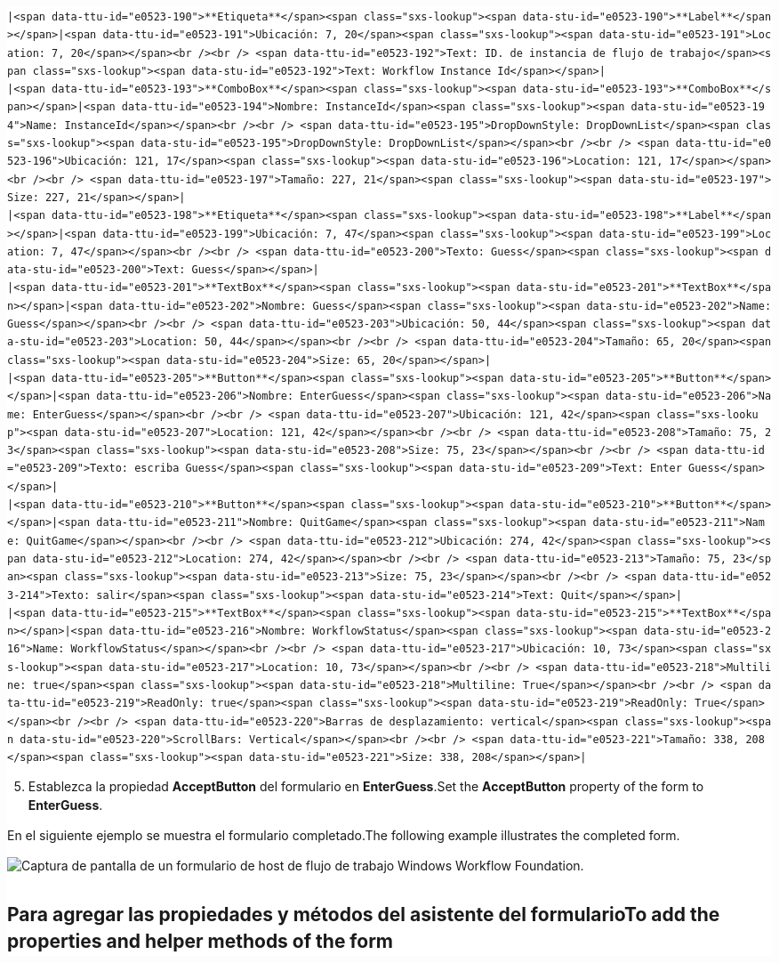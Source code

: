     |<span data-ttu-id="e0523-190">**Etiqueta**</span><span class="sxs-lookup"><span data-stu-id="e0523-190">**Label**</span></span>|<span data-ttu-id="e0523-191">Ubicación: 7, 20</span><span class="sxs-lookup"><span data-stu-id="e0523-191">Location: 7, 20</span></span><br /><br /> <span data-ttu-id="e0523-192">Text: ID. de instancia de flujo de trabajo</span><span class="sxs-lookup"><span data-stu-id="e0523-192">Text: Workflow Instance Id</span></span>|
    |<span data-ttu-id="e0523-193">**ComboBox**</span><span class="sxs-lookup"><span data-stu-id="e0523-193">**ComboBox**</span></span>|<span data-ttu-id="e0523-194">Nombre: InstanceId</span><span class="sxs-lookup"><span data-stu-id="e0523-194">Name: InstanceId</span></span><br /><br /> <span data-ttu-id="e0523-195">DropDownStyle: DropDownList</span><span class="sxs-lookup"><span data-stu-id="e0523-195">DropDownStyle: DropDownList</span></span><br /><br /> <span data-ttu-id="e0523-196">Ubicación: 121, 17</span><span class="sxs-lookup"><span data-stu-id="e0523-196">Location: 121, 17</span></span><br /><br /> <span data-ttu-id="e0523-197">Tamaño: 227, 21</span><span class="sxs-lookup"><span data-stu-id="e0523-197">Size: 227, 21</span></span>|
    |<span data-ttu-id="e0523-198">**Etiqueta**</span><span class="sxs-lookup"><span data-stu-id="e0523-198">**Label**</span></span>|<span data-ttu-id="e0523-199">Ubicación: 7, 47</span><span class="sxs-lookup"><span data-stu-id="e0523-199">Location: 7, 47</span></span><br /><br /> <span data-ttu-id="e0523-200">Texto: Guess</span><span class="sxs-lookup"><span data-stu-id="e0523-200">Text: Guess</span></span>|
    |<span data-ttu-id="e0523-201">**TextBox**</span><span class="sxs-lookup"><span data-stu-id="e0523-201">**TextBox**</span></span>|<span data-ttu-id="e0523-202">Nombre: Guess</span><span class="sxs-lookup"><span data-stu-id="e0523-202">Name: Guess</span></span><br /><br /> <span data-ttu-id="e0523-203">Ubicación: 50, 44</span><span class="sxs-lookup"><span data-stu-id="e0523-203">Location: 50, 44</span></span><br /><br /> <span data-ttu-id="e0523-204">Tamaño: 65, 20</span><span class="sxs-lookup"><span data-stu-id="e0523-204">Size: 65, 20</span></span>|
    |<span data-ttu-id="e0523-205">**Button**</span><span class="sxs-lookup"><span data-stu-id="e0523-205">**Button**</span></span>|<span data-ttu-id="e0523-206">Nombre: EnterGuess</span><span class="sxs-lookup"><span data-stu-id="e0523-206">Name: EnterGuess</span></span><br /><br /> <span data-ttu-id="e0523-207">Ubicación: 121, 42</span><span class="sxs-lookup"><span data-stu-id="e0523-207">Location: 121, 42</span></span><br /><br /> <span data-ttu-id="e0523-208">Tamaño: 75, 23</span><span class="sxs-lookup"><span data-stu-id="e0523-208">Size: 75, 23</span></span><br /><br /> <span data-ttu-id="e0523-209">Texto: escriba Guess</span><span class="sxs-lookup"><span data-stu-id="e0523-209">Text: Enter Guess</span></span>|
    |<span data-ttu-id="e0523-210">**Button**</span><span class="sxs-lookup"><span data-stu-id="e0523-210">**Button**</span></span>|<span data-ttu-id="e0523-211">Nombre: QuitGame</span><span class="sxs-lookup"><span data-stu-id="e0523-211">Name: QuitGame</span></span><br /><br /> <span data-ttu-id="e0523-212">Ubicación: 274, 42</span><span class="sxs-lookup"><span data-stu-id="e0523-212">Location: 274, 42</span></span><br /><br /> <span data-ttu-id="e0523-213">Tamaño: 75, 23</span><span class="sxs-lookup"><span data-stu-id="e0523-213">Size: 75, 23</span></span><br /><br /> <span data-ttu-id="e0523-214">Texto: salir</span><span class="sxs-lookup"><span data-stu-id="e0523-214">Text: Quit</span></span>|
    |<span data-ttu-id="e0523-215">**TextBox**</span><span class="sxs-lookup"><span data-stu-id="e0523-215">**TextBox**</span></span>|<span data-ttu-id="e0523-216">Nombre: WorkflowStatus</span><span class="sxs-lookup"><span data-stu-id="e0523-216">Name: WorkflowStatus</span></span><br /><br /> <span data-ttu-id="e0523-217">Ubicación: 10, 73</span><span class="sxs-lookup"><span data-stu-id="e0523-217">Location: 10, 73</span></span><br /><br /> <span data-ttu-id="e0523-218">Multiline: true</span><span class="sxs-lookup"><span data-stu-id="e0523-218">Multiline: True</span></span><br /><br /> <span data-ttu-id="e0523-219">ReadOnly: true</span><span class="sxs-lookup"><span data-stu-id="e0523-219">ReadOnly: True</span></span><br /><br /> <span data-ttu-id="e0523-220">Barras de desplazamiento: vertical</span><span class="sxs-lookup"><span data-stu-id="e0523-220">ScrollBars: Vertical</span></span><br /><br /> <span data-ttu-id="e0523-221">Tamaño: 338, 208</span><span class="sxs-lookup"><span data-stu-id="e0523-221">Size: 338, 208</span></span>|

5. <span data-ttu-id="e0523-222">Establezca la propiedad **AcceptButton** del formulario en **EnterGuess**.</span><span class="sxs-lookup"><span data-stu-id="e0523-222">Set the **AcceptButton** property of the form to **EnterGuess**.</span></span>

 <span data-ttu-id="e0523-223">En el siguiente ejemplo se muestra el formulario completado.</span><span class="sxs-lookup"><span data-stu-id="e0523-223">The following example illustrates the completed form.</span></span>

 ![Captura de pantalla de un formulario de host de flujo de trabajo Windows Workflow Foundation.](./media/how-to-create-and-run-a-long-running-workflow/windows-workflow-foundation-workflowhostform.png)

## <a name="to-add-the-properties-and-helper-methods-of-the-form"></a><span data-ttu-id="e0523-225">Para agregar las propiedades y métodos del asistente del formulario</span><span class="sxs-lookup"><span data-stu-id="e0523-225">To add the properties and helper methods of the form</span></span>
